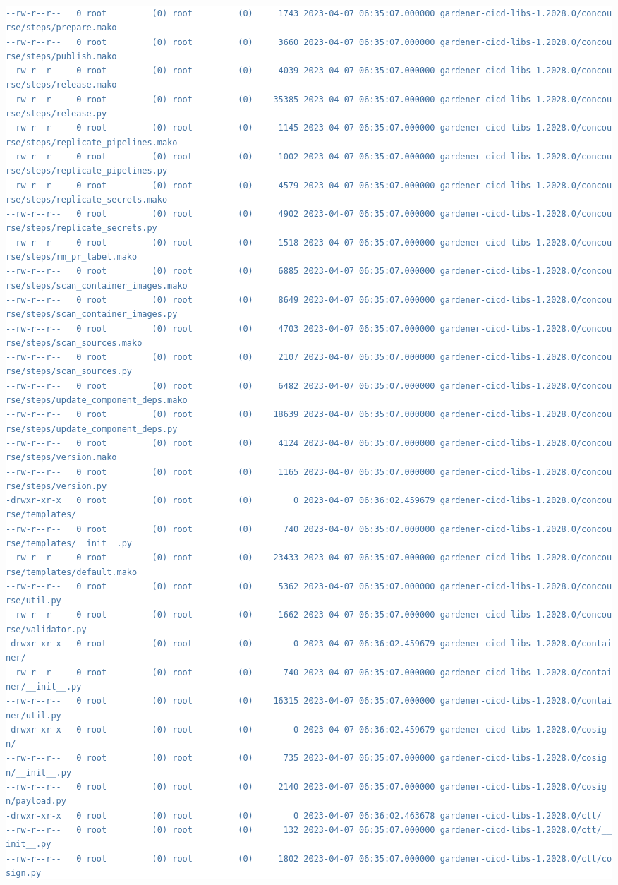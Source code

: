 ```diff
--rw-r--r--   0 root         (0) root         (0)     1743 2023-04-07 06:35:07.000000 gardener-cicd-libs-1.2028.0/concourse/steps/prepare.mako
--rw-r--r--   0 root         (0) root         (0)     3660 2023-04-07 06:35:07.000000 gardener-cicd-libs-1.2028.0/concourse/steps/publish.mako
--rw-r--r--   0 root         (0) root         (0)     4039 2023-04-07 06:35:07.000000 gardener-cicd-libs-1.2028.0/concourse/steps/release.mako
--rw-r--r--   0 root         (0) root         (0)    35385 2023-04-07 06:35:07.000000 gardener-cicd-libs-1.2028.0/concourse/steps/release.py
--rw-r--r--   0 root         (0) root         (0)     1145 2023-04-07 06:35:07.000000 gardener-cicd-libs-1.2028.0/concourse/steps/replicate_pipelines.mako
--rw-r--r--   0 root         (0) root         (0)     1002 2023-04-07 06:35:07.000000 gardener-cicd-libs-1.2028.0/concourse/steps/replicate_pipelines.py
--rw-r--r--   0 root         (0) root         (0)     4579 2023-04-07 06:35:07.000000 gardener-cicd-libs-1.2028.0/concourse/steps/replicate_secrets.mako
--rw-r--r--   0 root         (0) root         (0)     4902 2023-04-07 06:35:07.000000 gardener-cicd-libs-1.2028.0/concourse/steps/replicate_secrets.py
--rw-r--r--   0 root         (0) root         (0)     1518 2023-04-07 06:35:07.000000 gardener-cicd-libs-1.2028.0/concourse/steps/rm_pr_label.mako
--rw-r--r--   0 root         (0) root         (0)     6885 2023-04-07 06:35:07.000000 gardener-cicd-libs-1.2028.0/concourse/steps/scan_container_images.mako
--rw-r--r--   0 root         (0) root         (0)     8649 2023-04-07 06:35:07.000000 gardener-cicd-libs-1.2028.0/concourse/steps/scan_container_images.py
--rw-r--r--   0 root         (0) root         (0)     4703 2023-04-07 06:35:07.000000 gardener-cicd-libs-1.2028.0/concourse/steps/scan_sources.mako
--rw-r--r--   0 root         (0) root         (0)     2107 2023-04-07 06:35:07.000000 gardener-cicd-libs-1.2028.0/concourse/steps/scan_sources.py
--rw-r--r--   0 root         (0) root         (0)     6482 2023-04-07 06:35:07.000000 gardener-cicd-libs-1.2028.0/concourse/steps/update_component_deps.mako
--rw-r--r--   0 root         (0) root         (0)    18639 2023-04-07 06:35:07.000000 gardener-cicd-libs-1.2028.0/concourse/steps/update_component_deps.py
--rw-r--r--   0 root         (0) root         (0)     4124 2023-04-07 06:35:07.000000 gardener-cicd-libs-1.2028.0/concourse/steps/version.mako
--rw-r--r--   0 root         (0) root         (0)     1165 2023-04-07 06:35:07.000000 gardener-cicd-libs-1.2028.0/concourse/steps/version.py
-drwxr-xr-x   0 root         (0) root         (0)        0 2023-04-07 06:36:02.459679 gardener-cicd-libs-1.2028.0/concourse/templates/
--rw-r--r--   0 root         (0) root         (0)      740 2023-04-07 06:35:07.000000 gardener-cicd-libs-1.2028.0/concourse/templates/__init__.py
--rw-r--r--   0 root         (0) root         (0)    23433 2023-04-07 06:35:07.000000 gardener-cicd-libs-1.2028.0/concourse/templates/default.mako
--rw-r--r--   0 root         (0) root         (0)     5362 2023-04-07 06:35:07.000000 gardener-cicd-libs-1.2028.0/concourse/util.py
--rw-r--r--   0 root         (0) root         (0)     1662 2023-04-07 06:35:07.000000 gardener-cicd-libs-1.2028.0/concourse/validator.py
-drwxr-xr-x   0 root         (0) root         (0)        0 2023-04-07 06:36:02.459679 gardener-cicd-libs-1.2028.0/container/
--rw-r--r--   0 root         (0) root         (0)      740 2023-04-07 06:35:07.000000 gardener-cicd-libs-1.2028.0/container/__init__.py
--rw-r--r--   0 root         (0) root         (0)    16315 2023-04-07 06:35:07.000000 gardener-cicd-libs-1.2028.0/container/util.py
-drwxr-xr-x   0 root         (0) root         (0)        0 2023-04-07 06:36:02.459679 gardener-cicd-libs-1.2028.0/cosign/
--rw-r--r--   0 root         (0) root         (0)      735 2023-04-07 06:35:07.000000 gardener-cicd-libs-1.2028.0/cosign/__init__.py
--rw-r--r--   0 root         (0) root         (0)     2140 2023-04-07 06:35:07.000000 gardener-cicd-libs-1.2028.0/cosign/payload.py
-drwxr-xr-x   0 root         (0) root         (0)        0 2023-04-07 06:36:02.463678 gardener-cicd-libs-1.2028.0/ctt/
--rw-r--r--   0 root         (0) root         (0)      132 2023-04-07 06:35:07.000000 gardener-cicd-libs-1.2028.0/ctt/__init__.py
--rw-r--r--   0 root         (0) root         (0)     1802 2023-04-07 06:35:07.000000 gardener-cicd-libs-1.2028.0/ctt/cosign.py
```